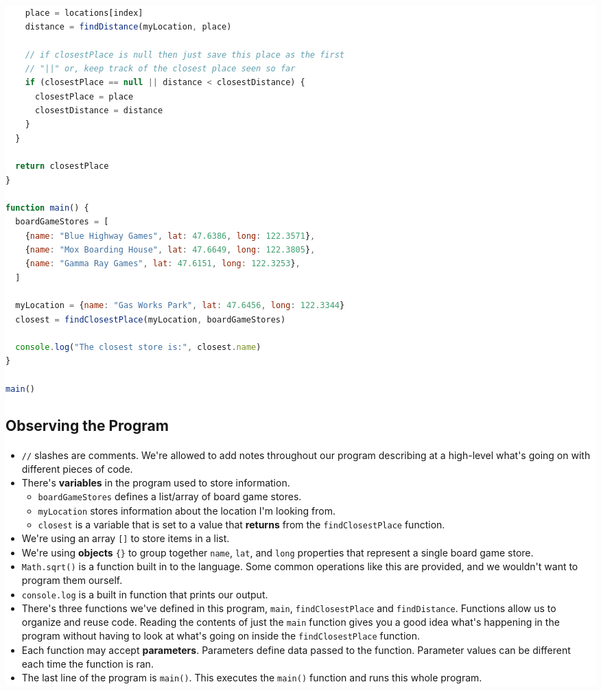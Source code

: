 ```js
    place = locations[index]
    distance = findDistance(myLocation, place)

    // if closestPlace is null then just save this place as the first
    // "||" or, keep track of the closest place seen so far
    if (closestPlace == null || distance < closestDistance) {
      closestPlace = place
      closestDistance = distance
    }
  }

  return closestPlace
}

function main() {
  boardGameStores = [
    {name: "Blue Highway Games", lat: 47.6386, long: 122.3571},
    {name: "Mox Boarding House", lat: 47.6649, long: 122.3805},
    {name: "Gamma Ray Games", lat: 47.6151, long: 122.3253},
  ]

  myLocation = {name: "Gas Works Park", lat: 47.6456, long: 122.3344}
  closest = findClosestPlace(myLocation, boardGameStores)

  console.log("The closest store is:", closest.name)
}

main()
```

## Observing the Program
* `//` slashes are comments. We're allowed to add notes throughout our program
  describing at a high-level what's going on with different pieces of code.
* There's **variables** in the program used to store information.
  * `boardGameStores` defines a list/array of board game stores.
  * `myLocation` stores information about the location I'm looking from.
  * `closest` is a variable that is set to a value that **returns** from the
    `findClosestPlace` function.
* We're using an array `[]` to store items in a list.
* We're using **objects** `{}` to group together `name`, `lat`, and `long`
  properties that represent a single board game store.
* `Math.sqrt()` is a function built in to the language. Some common operations
  like this are provided, and we wouldn't want to program them ourself.
* `console.log` is a built in function that prints our output.
* There's three functions we've defined in this program, `main`,
  `findClosestPlace` and `findDistance`. Functions allow us to organize and
  reuse code. Reading the contents of just the `main` function gives you a good
  idea what's happening in the program without having to look at what's going
  on inside the `findClosestPlace` function.
* Each function may accept **parameters**. Parameters define data passed to the
  function. Parameter values can be different each time the function is ran.
* The last line of the program is `main()`. This executes the `main()` function
  and runs this whole program.
